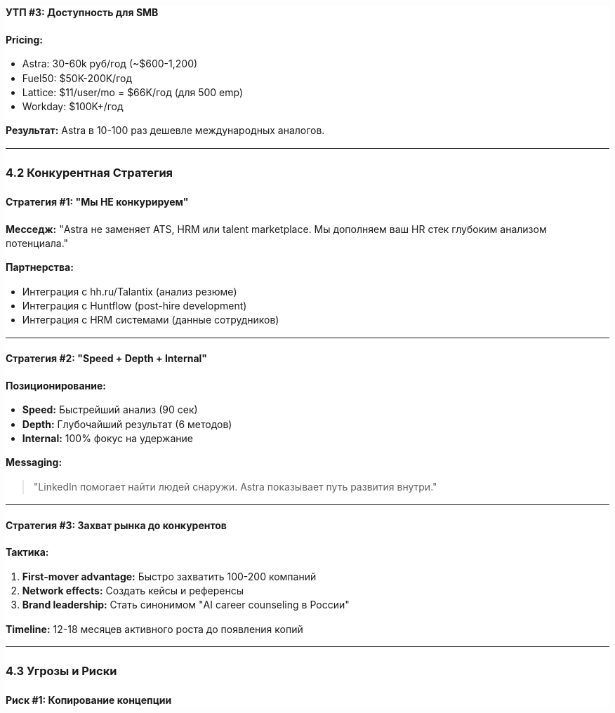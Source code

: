 
#### УТП #3: Доступность для SMB

**Pricing:**
- Astra: 30-60k руб/год (~$600-1,200)
- Fuel50: $50K-200K/год
- Lattice: $11/user/mo = $66K/год (для 500 emp)
- Workday: $100K+/год

**Результат:** Astra в 10-100 раз дешевле международных аналогов.

---

### 4.2 Конкурентная Стратегия

#### Стратегия #1: "Мы НЕ конкурируем"

**Месседж:**
"Astra не заменяет ATS, HRM или talent marketplace. Мы дополняем ваш HR стек глубоким анализом потенциала."

**Партнерства:**
- Интеграция с hh.ru/Talantix (анализ резюме)
- Интеграция с Huntflow (post-hire development)
- Интеграция с HRM системами (данные сотрудников)

---

#### Стратегия #2: "Speed + Depth + Internal"

**Позиционирование:**
- **Speed:** Быстрейший анализ (90 сек)
- **Depth:** Глубочайший результат (6 методов)
- **Internal:** 100% фокус на удержание

**Messaging:**
> "LinkedIn помогает найти людей снаружи.
> Astra показывает путь развития внутри."

---

#### Стратегия #3: Захват рынка до конкурентов

**Тактика:**
1. **First-mover advantage:** Быстро захватить 100-200 компаний
2. **Network effects:** Создать кейсы и референсы
3. **Brand leadership:** Стать синонимом "AI career counseling в России"

**Timeline:** 12-18 месяцев активного роста до появления копий

---

### 4.3 Угрозы и Риски

#### Риск #1: Копирование концепции
